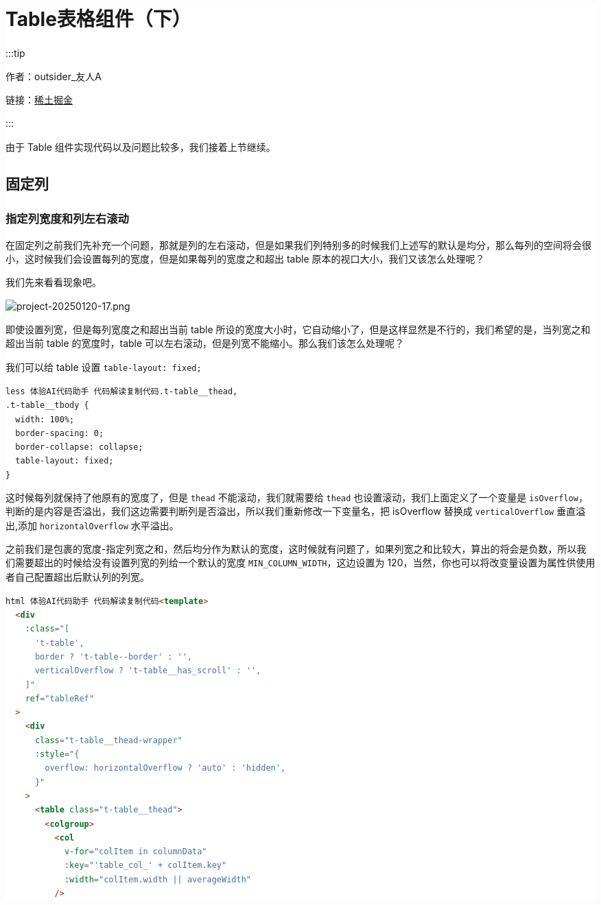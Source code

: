 # Table表格组件（下）

:::tip

作者：outsider_友人A

链接：[稀土掘金](https://juejin.cn/post/7470345233446109199)

:::

由于 Table 组件实现代码以及问题比较多，我们接着上节继续。

## 固定列

### 指定列宽度和列左右滚动

在固定列之前我们先补充一个问题，那就是列的左右滚动，但是如果我们列特别多的时候我们上述写的默认是均分，那么每列的空间将会很小，这时候我们会设置每列的宽度，但是如果每列的宽度之和超出 table 原本的视口大小，我们又该怎么处理呢？

我们先来看看现象吧。

![project-20250120-17.png](https://p9-xtjj-sign.byteimg.com/tos-cn-i-73owjymdk6/832ae0bb3bc74ccaa49f4a9fe594c14d~tplv-73owjymdk6-jj-mark-v1:0:0:0:0:5o6Y6YeR5oqA5pyv56S-5Yy6IEAgb3V0c2lkZXJf5Y-L5Lq6QQ==:q75.awebp?rk3s=f64ab15b&x-expires=1753065603&x-signature=xzehXNyGGxlMDyBAJFYtMa6sjjE%3D)

即使设置列宽，但是每列宽度之和超出当前 table 所设的宽度大小时，它自动缩小了，但是这样显然是不行的，我们希望的是，当列宽之和超出当前 table 的宽度时，table 可以左右滚动，但是列宽不能缩小。那么我们该怎么处理呢？

我们可以给 table 设置 `table-layout: fixed;`

```less
less 体验AI代码助手 代码解读复制代码.t-table__thead,
.t-table__tbody {
  width: 100%;
  border-spacing: 0;
  border-collapse: collapse;
  table-layout: fixed;
}
```

这时候每列就保持了他原有的宽度了，但是 `thead` 不能滚动，我们就需要给 `thead` 也设置滚动，我们上面定义了一个变量是 `isOverflow`，判断的是内容是否溢出，我们这边需要判断列是否溢出，所以我们重新修改一下变量名，把 isOverflow 替换成 `verticalOverflow` 垂直溢出,添加 `horizontalOverflow` 水平溢出。

之前我们是包裹的宽度-指定列宽之和，然后均分作为默认的宽度，这时候就有问题了，如果列宽之和比较大，算出的将会是负数，所以我们需要超出的时候给没有设置列宽的列给一个默认的宽度 `MIN_COLUMN_WIDTH`，这边设置为 120，当然，你也可以将改变量设置为属性供使用者自己配置超出后默认列的列宽。

```html
html 体验AI代码助手 代码解读复制代码<template>
  <div
    :class="[
      't-table',
      border ? 't-table--border' : '',
      verticalOverflow ? 't-table__has_scroll' : '',
    ]"
    ref="tableRef"
  >
    <div
      class="t-table__thead-wrapper"
      :style="{
        overflow: horizontalOverflow ? 'auto' : 'hidden',
      }"
    >
      <table class="t-table__thead">
        <colgroup>
          <col
            v-for="colItem in columnData"
            :key="'table_col_' + colItem.key"
            :width="colItem.width || averageWidth"
          />
```